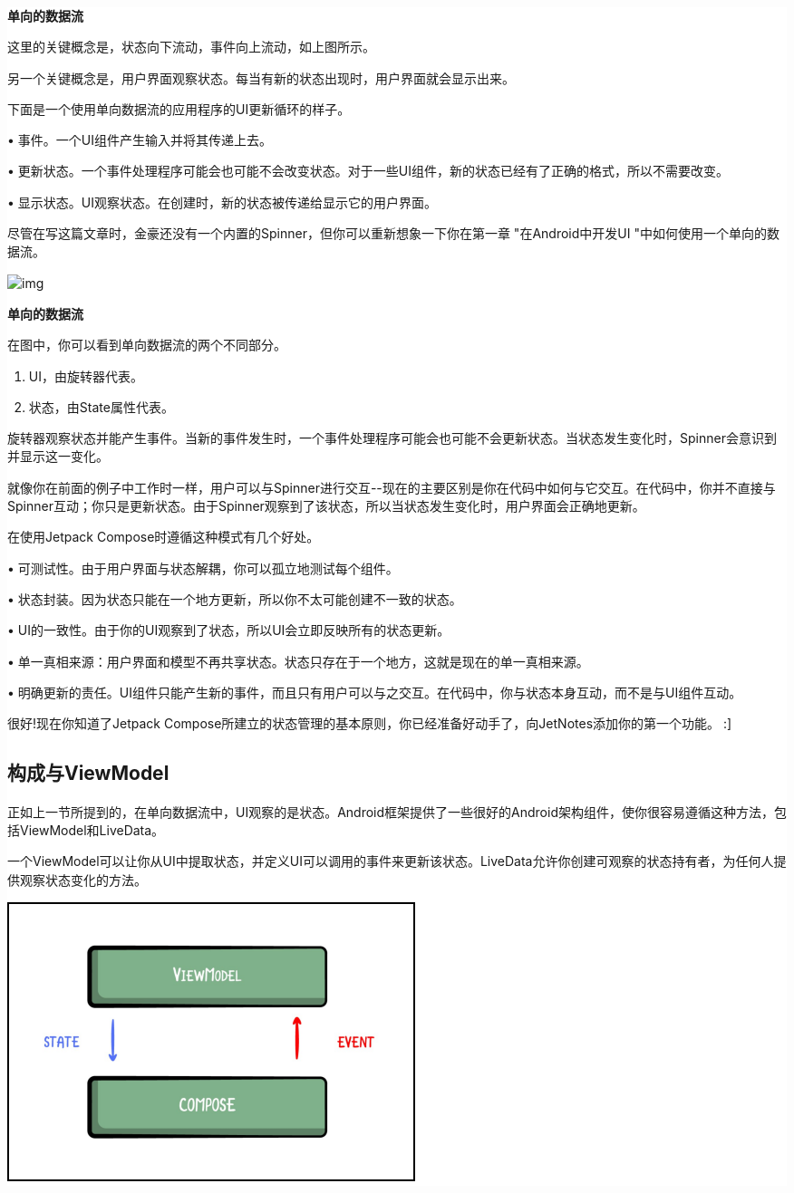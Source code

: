 **单向的数据流**

这里的关键概念是，状态向下流动，事件向上流动，如上图所示。

另一个关键概念是，用户界面观察状态。每当有新的状态出现时，用户界面就会显示出来。

下面是一个使用单向数据流的应用程序的UI更新循环的样子。

• 事件。一个UI组件产生输入并将其传递上去。

• 更新状态。一个事件处理程序可能会也可能不会改变状态。对于一些UI组件，新的状态已经有了正确的格式，所以不需要改变。

• 显示状态。UI观察状态。在创建时，新的状态被传递给显示它的用户界面。

尽管在写这篇文章时，金豪还没有一个内置的Spinner，但你可以重新想象一下你在第一章 "在Android中开发UI "中如何使用一个单向的数据流。

![img](./README.assets/wpsWN7OvW.png) 

**单向的数据流**

在图中，你可以看到单向数据流的两个不同部分。

1. UI，由旋转器代表。

2. 状态，由State属性代表。

旋转器观察状态并能产生事件。当新的事件发生时，一个事件处理程序可能会也可能不会更新状态。当状态发生变化时，Spinner会意识到并显示这一变化。

就像你在前面的例子中工作时一样，用户可以与Spinner进行交互--现在的主要区别是你在代码中如何与它交互。在代码中，你并不直接与Spinner互动；你只是更新状态。由于Spinner观察到了该状态，所以当状态发生变化时，用户界面会正确地更新。

在使用Jetpack Compose时遵循这种模式有几个好处。

• 可测试性。由于用户界面与状态解耦，你可以孤立地测试每个组件。

• 状态封装。因为状态只能在一个地方更新，所以你不太可能创建不一致的状态。

• UI的一致性。由于你的UI观察到了状态，所以UI会立即反映所有的状态更新。

• 单一真相来源：用户界面和模型不再共享状态。状态只存在于一个地方，这就是现在的单一真相来源。

• 明确更新的责任。UI组件只能产生新的事件，而且只有用户可以与之交互。在代码中，你与状态本身互动，而不是与UI组件互动。

很好!现在你知道了Jetpack Compose所建立的状态管理的基本原则，你已经准备好动手了，向JetNotes添加你的第一个功能。 :]

## 构成与ViewModel

正如上一节所提到的，在单向数据流中，UI观察的是状态。Android框架提供了一些很好的Android架构组件，使你很容易遵循这种方法，包括ViewModel和LiveData。

一个ViewModel可以让你从UI中提取状态，并定义UI可以调用的事件来更新该状态。LiveData允许你创建可观察的状态持有者，为任何人提供观察状态变化的方法。

![img](./README.assets/wpsI96Vpz.png)
